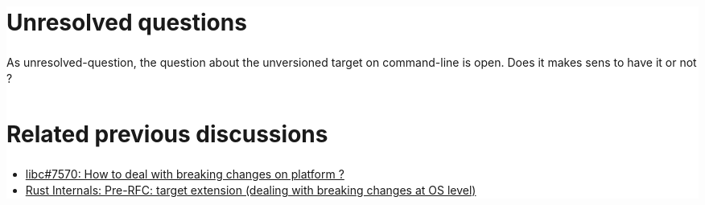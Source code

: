 # Unresolved questions
[unresolved]: #unresolved-questions

As unresolved-question, the question about the unversioned target on
command-line is open. Does it makes sens to have it or not ?


# Related previous discussions
[discussions]: #previous-discussions

- [libc#7570: How to deal with breaking changes on platform ?](https://github.com/rust-lang/libc/issues/570)
- [Rust Internals: Pre-RFC: target extension (dealing with breaking changes at OS level)](https://internals.rust-lang.org/t/pre-rfc-target-extension-dealing-with-breaking-changes-at-os-level/5289)


[summary]: #summary
[motivation]: #motivation
[design]: #detailed-design
[how-we-teach-this]: #how-we-teach-this
[drawbacks]: #drawbacks
[alternatives]: #alternatives